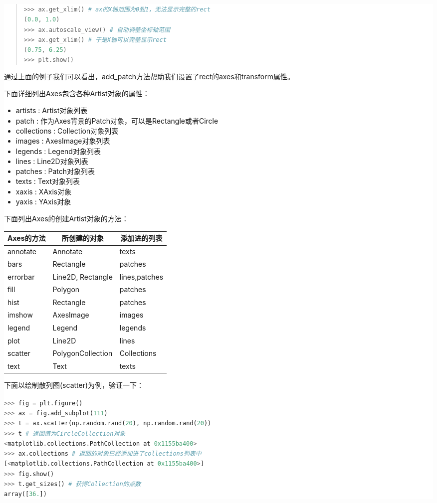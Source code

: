 > ```python
> >>> ax.get_xlim() # ax的X轴范围为0到1，无法显示完整的rect
> (0.0, 1.0)
> >>> ax.autoscale_view() # 自动调整坐标轴范围
> >>> ax.get_xlim() # 于是X轴可以完整显示rect
> (0.75, 6.25)
> >>> plt.show()
> ```

通过上面的例子我们可以看出，add_patch方法帮助我们设置了rect的axes和transform属性。

下面详细列出Axes包含各种Artist对象的属性：

- artists : Artist对象列表
- patch : 作为Axes背景的Patch对象，可以是Rectangle或者Circle
- collections : Collection对象列表
- images : AxesImage对象列表
- legends : Legend对象列表
- lines : Line2D对象列表
- patches : Patch对象列表
- texts : Text对象列表
- xaxis : XAxis对象
- yaxis : YAxis对象

下面列出Axes的创建Artist对象的方法：

| Axes的方法 | 所创建的对象      | 添加进的列表  |
| ---------- | ----------------- | ------------- |
| annotate   | Annotate          | texts         |
| bars       | Rectangle         | patches       |
| errorbar   | Line2D, Rectangle | lines,patches |
| fill       | Polygon           | patches       |
| hist       | Rectangle         | patches       |
| imshow     | AxesImage         | images        |
| legend     | Legend            | legends       |
| plot       | Line2D            | lines         |
| scatter    | PolygonCollection | Collections   |
| text       | Text              | texts         |

下面以绘制散列图(scatter)为例，验证一下：

```python
>>> fig = plt.figure()
>>> ax = fig.add_subplot(111)
>>> t = ax.scatter(np.random.rand(20), np.random.rand(20))
>>> t # 返回值为CircleCollection对象
<matplotlib.collections.PathCollection at 0x1155ba400>
>>> ax.collections # 返回的对象已经添加进了collections列表中
[<matplotlib.collections.PathCollection at 0x1155ba400>]
>>> fig.show()
>>> t.get_sizes() # 获得Collection的点数
array([36.])
```
